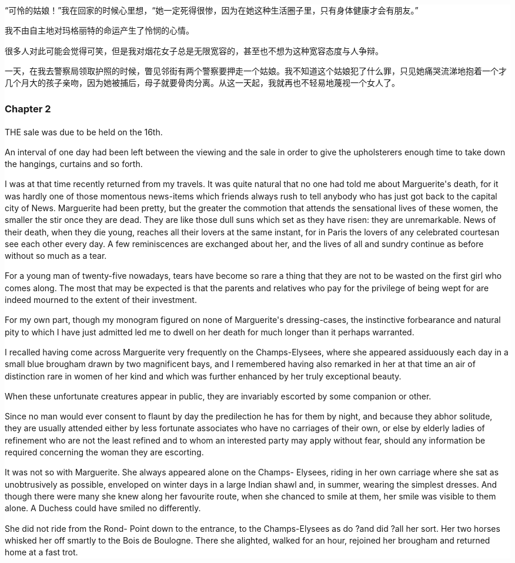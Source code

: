 “可怜的姑娘！”我在回家的时候心里想，“她一定死得很惨，因为在她这种生活圈子里，只有身体健康才会有朋友。”

我不由自主地对玛格丽特的命运产生了怜悯的心情。

很多人对此可能会觉得可笑，但是我对烟花女子总是无限宽容的，甚至也不想为这种宽容态度与人争辩。

一天，在我去警察局领取护照的时候，瞥见邻街有两个警察要押走一个姑娘。我不知道这个姑娘犯了什么罪，只见她痛哭流涕地抱着一个才几个月大的孩子亲吻，因为她被捕后，母子就要骨肉分离。从这一天起，我就再也不轻易地蔑视一个女人了。

### Chapter 2

THE sale was due to be held on the 16th.

An interval of one day had been left between the viewing and the sale in order to give the upholsterers enough time to take down the hangings, curtains and so forth.

I was at that time recently returned from my travels. It was quite natural that no one had told me about Marguerite's death, for it was hardly one of those momentous news-items which friends always rush to tell anybody who has just got back to the capital city of News. Marguerite had been pretty, but the greater the commotion that attends the sensational lives of these women, the smaller the stir once they are dead. They are like those dull suns which set as they have risen: they are unremarkable. News of their death, when they die young, reaches all their lovers at the same instant, for in Paris the lovers of any celebrated courtesan see each other every day. A few reminiscences are exchanged about her, and the lives of all and sundry continue as before without so much as a tear.

For a young man of twenty-five nowadays, tears have become so rare a thing that they are not to be wasted on the first girl who comes along. The most that may be expected is that the parents and relatives who pay for the privilege of being wept for are indeed mourned to the extent of their investment.

For my own part, though my monogram figured on none of Marguerite's dressing-cases, the instinctive forbearance and natural pity to which I have just admitted led me to dwell on her death for much longer than it perhaps warranted.

I recalled having come across Marguerite very frequently on the Champs-Elysees, where she appeared assiduously each day in a small blue brougham drawn by two magnificent bays, and I remembered having also remarked in her at that time an air of distinction rare in women of her kind and which was further enhanced by her truly exceptional beauty.

When these unfortunate creatures appear in public, they are invariably escorted by some companion or other.

Since no man would ever consent to flaunt by day the predilection he has for them by night, and because they abhor solitude, they are usually attended either by less fortunate associates who have no carriages of their own, or else by elderly ladies of refinement who are not the least refined and to whom an interested party may apply without fear, should any information be required concerning the woman they are escorting.

It was not so with Marguerite. She always appeared alone on the Champs- Elysees, riding in her own carriage where she sat as unobtrusively as possible, enveloped on winter days in a large Indian shawl and, in summer, wearing the simplest dresses. And though there were many she knew along her favourite route, when she chanced to smile at them, her smile was visible to them alone. A Duchess could have smiled no differently.

She did not ride from the Rond- Point down to the entrance, to the Champs-Elysees as do ?and did ?all her sort. Her two horses whisked her off smartly to the Bois de Boulogne. There she alighted, walked for an hour, rejoined her brougham and returned home at a fast trot.
